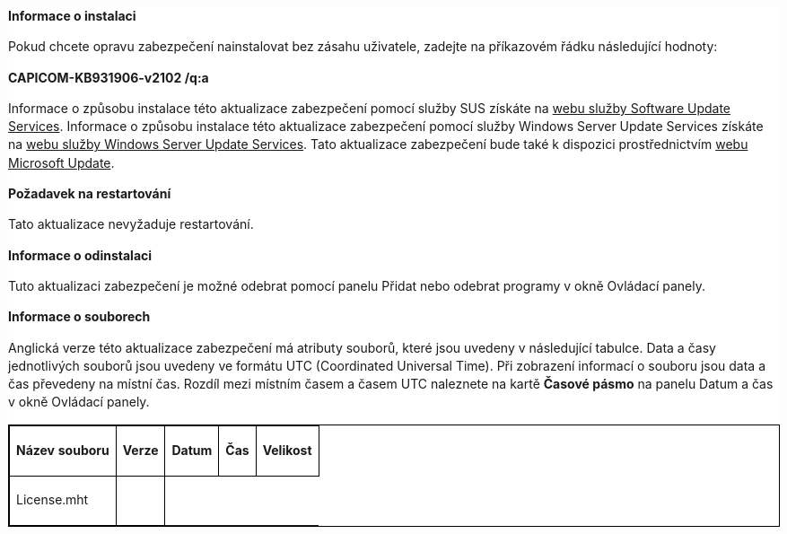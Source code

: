 **Informace o instalaci**

Pokud chcete opravu zabezpečení nainstalovat bez zásahu uživatele, zadejte na příkazovém řádku následující hodnoty:

**CAPICOM-KB931906-v2102 /q:a**

Informace o způsobu instalace této aktualizace zabezpečení pomocí služby SUS získáte na [webu služby Software Update Services](http://go.microsoft.com/fwlink/?linkid=21125). Informace o způsobu instalace této aktualizace zabezpečení pomocí služby Windows Server Update Services získáte na [webu služby Windows Server Update Services](http://go.microsoft.com/fwlink/?linkid=50120). Tato aktualizace zabezpečení bude také k dispozici prostřednictvím [webu Microsoft Update](http://update.microsoft.com/microsoftupdate).

**Požadavek na restartování**

Tato aktualizace nevyžaduje restartování.

**Informace o odinstalaci**

Tuto aktualizaci zabezpečení je možné odebrat pomocí panelu Přidat nebo odebrat programy v okně Ovládací panely.

**Informace o souborech**

Anglická verze této aktualizace zabezpečení má atributy souborů, které jsou uvedeny v následující tabulce. Data a časy jednotlivých souborů jsou uvedeny ve formátu UTC (Coordinated Universal Time). Při zobrazení informací o souboru jsou data a čas převedeny na místní čas. Rozdíl mezi místním časem a časem UTC naleznete na kartě **Časové pásmo** na panelu Datum a čas v okně Ovládací panely.

<table style="border:1px solid black;">

<tr>

<th colspan="2" style="border:1px solid black;">

Název souboru
</th>
<th colspan="2" style="border:1px solid black;">

Verze
</th>
<th colspan="2" style="border:1px solid black;">

Datum
</th>
<th colspan="2" style="border:1px solid black;">

Čas
</th>
<th colspan="2" style="border:1px solid black;">

Velikost
</th></tr>
<tr>

<td colspan="2" style="border:1px solid black;">

License.mht
</td>
<td colspan="2" style="border:1px solid black;">
